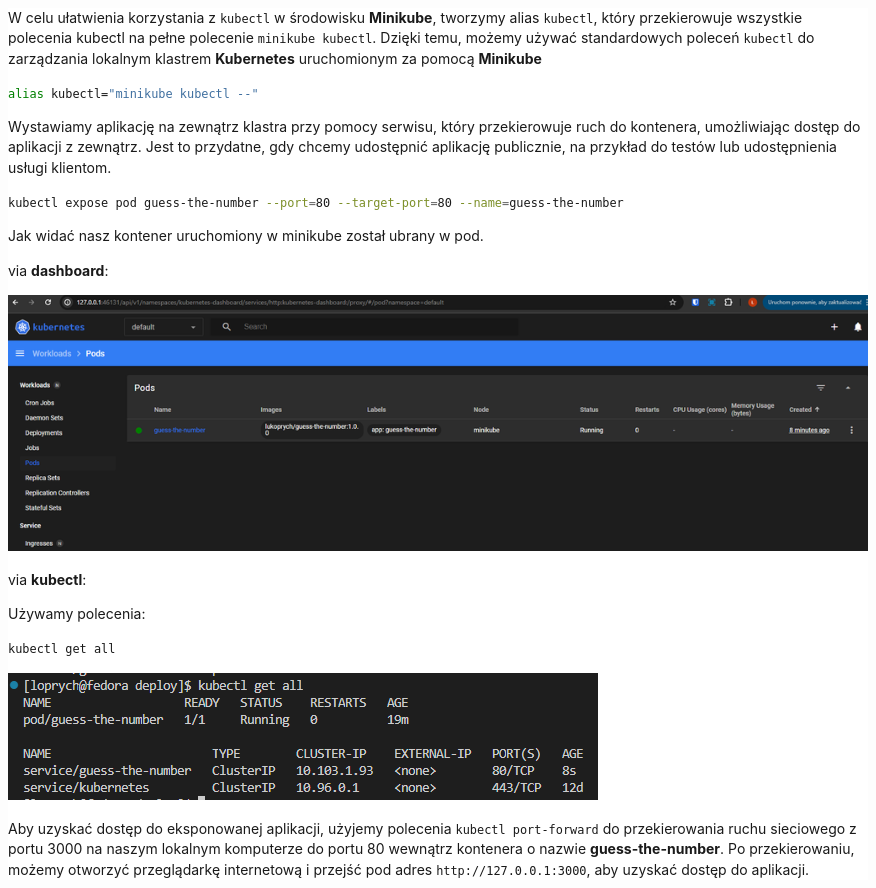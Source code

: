W celu ułatwienia korzystania z `kubectl` w środowisku **Minikube**, tworzymy alias `kubectl`, który przekierowuje wszystkie polecenia kubectl na pełne polecenie `minikube kubectl`. Dzięki temu, możemy używać standardowych poleceń `kubectl` do zarządzania lokalnym klastrem **Kubernetes** uruchomionym za pomocą **Minikube**

```bash
alias kubectl="minikube kubectl --"
``` 

Wystawiamy aplikację na zewnątrz klastra przy pomocy serwisu, który przekierowuje ruch do kontenera, umożliwiając dostęp do aplikacji z zewnątrz. Jest to przydatne, gdy chcemy udostępnić aplikację publicznie, na przykład do testów lub udostępnienia usługi klientom.

```bash
kubectl expose pod guess-the-number --port=80 --target-port=80 --name=guess-the-number
```
 
Jak widać nasz kontener uruchomiony w minikube został ubrany w pod.

via **dashboard**:

![](./ss/pod.png)

via **kubectl**:

Używamy polecenia:
```bash 
kubectl get all
```

![](./ss/getpod.png)


Aby uzyskać dostęp do eksponowanej aplikacji, użyjemy polecenia `kubectl port-forward` do przekierowania ruchu sieciowego z portu 3000 na naszym lokalnym komputerze do portu 80 wewnątrz kontenera o nazwie **guess-the-number**. Po przekierowaniu, możemy otworzyć przeglądarkę internetową i przejść pod adres `http://127.0.0.1:3000`, aby uzyskać dostęp do aplikacji.
